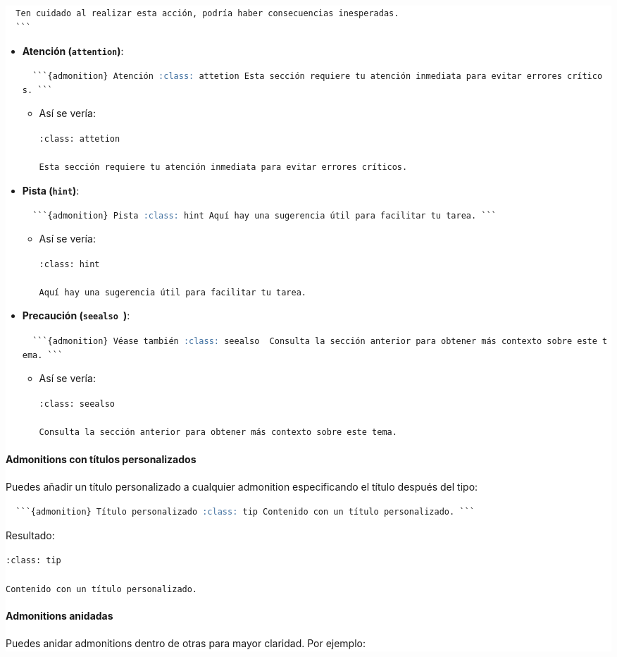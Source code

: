       Ten cuidado al realizar esta acción, podría haber consecuencias inesperadas.
      ```

- **Atención (`attention`)**:
  ```markdown
    ```{admonition} Atención :class: attetion Esta sección requiere tu atención inmediata para evitar errores críticos. ```
  ```
    - Así se vería:
      ```{admonition} Atención
      :class: attetion

      Esta sección requiere tu atención inmediata para evitar errores críticos.
      ```

- **Pista (`hint`)**:
  ```markdown
    ```{admonition} Pista :class: hint Aquí hay una sugerencia útil para facilitar tu tarea. ```
  ```
    - Así se vería:
      ```{admonition} Pista
      :class: hint

      Aquí hay una sugerencia útil para facilitar tu tarea.
      ```

- **Precaución (`seealso `)**:
  ```markdown
    ```{admonition} Véase también :class: seealso  Consulta la sección anterior para obtener más contexto sobre este tema. ```
  ```
    - Así se vería:
      ```{admonition} Véase también
      :class: seealso 

      Consulta la sección anterior para obtener más contexto sobre este tema.
      ```


####  **Admonitions con títulos personalizados**
Puedes añadir un título personalizado a cualquier admonition especificando el título después del tipo:

```markdown
  ```{admonition} Título personalizado :class: tip Contenido con un título personalizado. ```
```

Resultado:

```{admonition} Título personalizado 
:class: tip 

Contenido con un título personalizado. 
```

#### **Admonitions anidadas**
Puedes anidar admonitions dentro de otras para mayor claridad. Por ejemplo:

